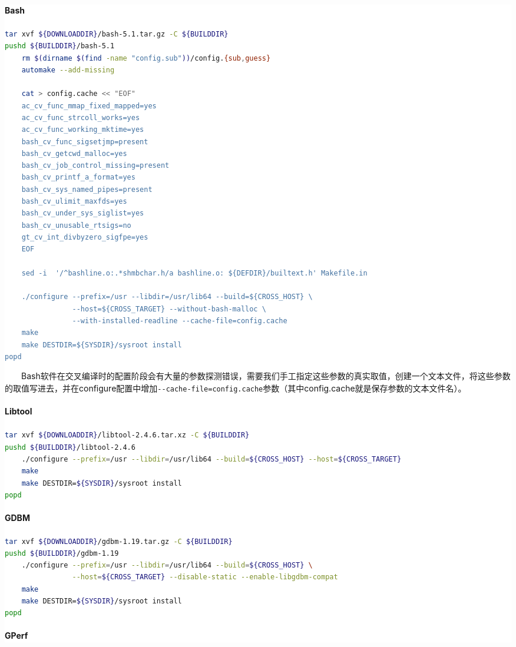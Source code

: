 #### Bash

```sh
tar xvf ${DOWNLOADDIR}/bash-5.1.tar.gz -C ${BUILDDIR}
pushd ${BUILDDIR}/bash-5.1
	rm $(dirname $(find -name "config.sub"))/config.{sub,guess}
	automake --add-missing
	
	cat > config.cache << "EOF"
	ac_cv_func_mmap_fixed_mapped=yes
	ac_cv_func_strcoll_works=yes
	ac_cv_func_working_mktime=yes
	bash_cv_func_sigsetjmp=present
	bash_cv_getcwd_malloc=yes
	bash_cv_job_control_missing=present
	bash_cv_printf_a_format=yes
	bash_cv_sys_named_pipes=present
	bash_cv_ulimit_maxfds=yes
	bash_cv_under_sys_siglist=yes
	bash_cv_unusable_rtsigs=no
	gt_cv_int_divbyzero_sigfpe=yes
	EOF
	
	sed -i  '/^bashline.o:.*shmbchar.h/a bashline.o: ${DEFDIR}/builtext.h' Makefile.in
	
	./configure --prefix=/usr --libdir=/usr/lib64 --build=${CROSS_HOST} \
	            --host=${CROSS_TARGET} --without-bash-malloc \
	            --with-installed-readline --cache-file=config.cache
	make
	make DESTDIR=${SYSDIR}/sysroot install
popd
```

　　Bash软件在交叉编译时的配置阶段会有大量的参数探测错误，需要我们手工指定这些参数的真实取值，创建一个文本文件，将这些参数的取值写进去，并在configure配置中增加`--cache-file=config.cache`参数（其中config.cache就是保存参数的文本文件名）。

#### Libtool

```sh
tar xvf ${DOWNLOADDIR}/libtool-2.4.6.tar.xz -C ${BUILDDIR}
pushd ${BUILDDIR}/libtool-2.4.6
	./configure --prefix=/usr --libdir=/usr/lib64 --build=${CROSS_HOST} --host=${CROSS_TARGET}
	make
	make DESTDIR=${SYSDIR}/sysroot install
popd
```

#### GDBM

```sh
tar xvf ${DOWNLOADDIR}/gdbm-1.19.tar.gz -C ${BUILDDIR}
pushd ${BUILDDIR}/gdbm-1.19
	./configure --prefix=/usr --libdir=/usr/lib64 --build=${CROSS_HOST} \
	            --host=${CROSS_TARGET} --disable-static --enable-libgdbm-compat
	make
	make DESTDIR=${SYSDIR}/sysroot install
popd
```
#### GPerf
